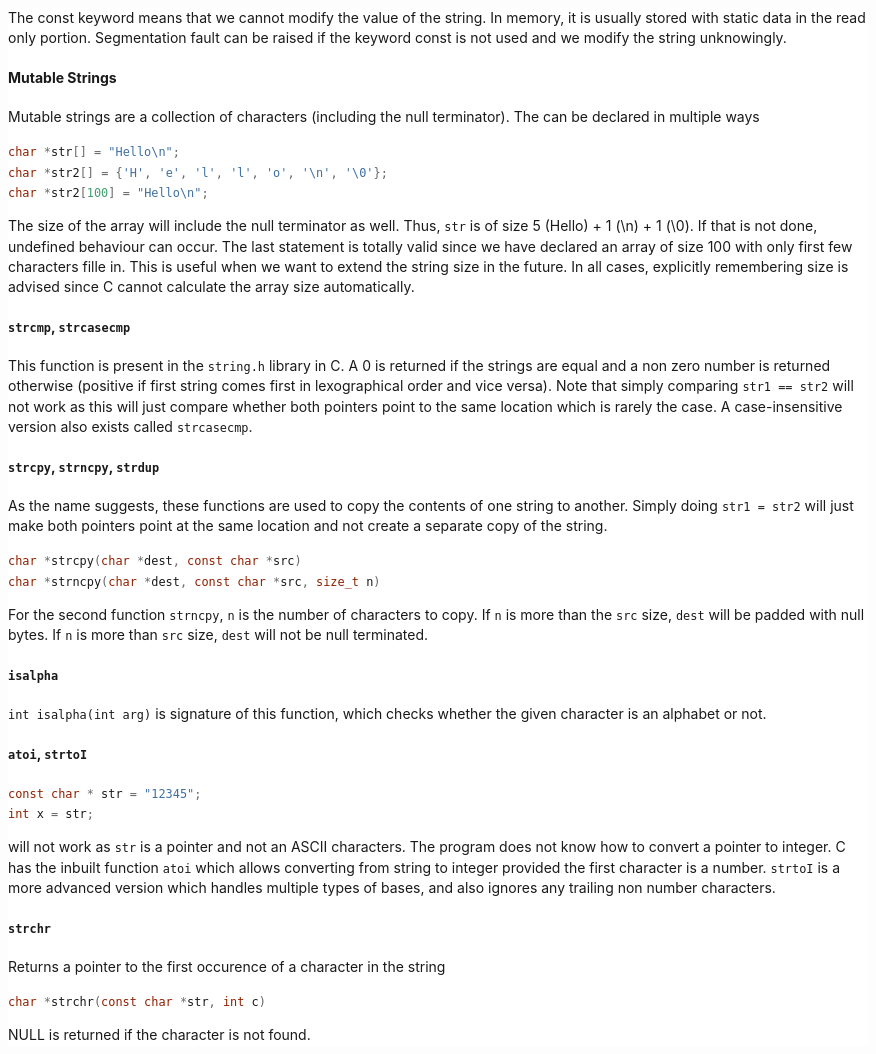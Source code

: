 The const keyword means that we cannot modify the value of the string. In memory, it is usually stored with static data in the read only portion. Segmentation fault can be raised if the keyword const is not used and we modify the string unknowingly.

#### Mutable Strings
Mutable strings are a collection of characters (including the null terminator). The can be declared in multiple ways
```c
char *str[] = "Hello\n";
char *str2[] = {'H', 'e', 'l', 'l', 'o', '\n', '\0'};
char *str2[100] = "Hello\n";
```
The size of the array will include the null terminator as well. Thus, `str` is of size 5 (Hello) + 1 (\n) + 1 (\0). If that is not done, undefined behaviour can occur.
The last statement is totally valid since we have declared an array of size 100 with only first few characters fille in. This is useful when we want to extend the string size in the future. In all cases, explicitly remembering size is advised since C cannot calculate the array size automatically.

#### `strcmp`, `strcasecmp`
This function is present in the `string.h` library in C. A 0 is returned if the strings are equal and a non zero number is returned otherwise (positive if first string comes first in lexographical order and vice versa). Note that simply comparing `str1 == str2` will not work as this will just compare whether both pointers point to the same location which is rarely the case.
A case-insensitive version also exists called `strcasecmp`.

#### `strcpy`, `strncpy`, `strdup`
As the name suggests, these functions are used to copy the contents of one string to another. Simply doing `str1 = str2` will just make both pointers point at the same location and not create a separate copy of the string.
```c
char *strcpy(char *dest, const char *src)
char *strncpy(char *dest, const char *src, size_t n)
```
For the second function `strncpy`, `n` is the number of characters to copy. If `n` is more than the `src` size, `dest` will be padded with null bytes. If `n` is more than `src` size, `dest` will not be null terminated.

#### `isalpha`
`int isalpha(int arg)` is signature of this function, which checks whether the given character is an alphabet or not.

#### `atoi`, `strtoI`
```c
const char * str = "12345";
int x = str;
```
will not work as `str` is a pointer and not an ASCII characters. The program does not know how to convert a pointer to integer.
C has the inbuilt function `atoi` which allows converting from string to integer provided the first character is a number. `strtoI` is a more advanced version which handles multiple types of bases, and also ignores any trailing non number characters.

#### `strchr`
Returns a pointer to the first occurence of a character in the string
```c
char *strchr(const char *str, int c)
```
NULL is returned if the character is not found.
